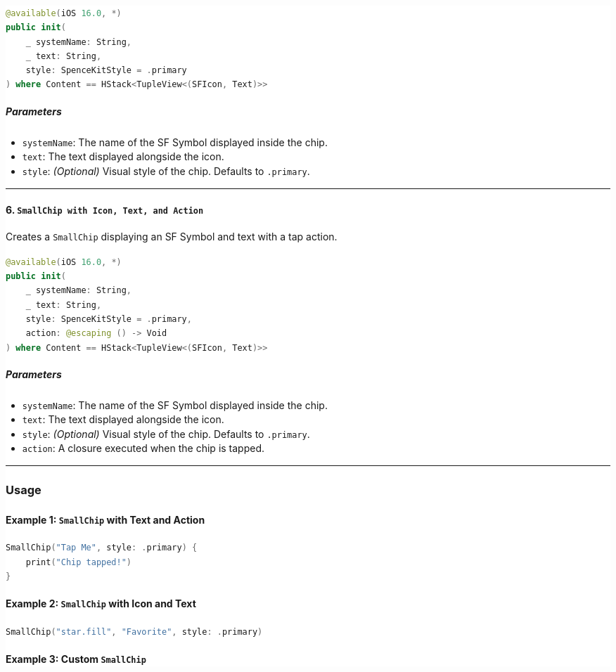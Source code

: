 ```swift
@available(iOS 16.0, *)
public init(
    _ systemName: String,
    _ text: String,
    style: SpenceKitStyle = .primary
) where Content == HStack<TupleView<(SFIcon, Text)>>
```

##### Parameters

- `systemName`: The name of the SF Symbol displayed inside the chip.
- `text`: The text displayed alongside the icon.
- `style`: _(Optional)_ Visual style of the chip. Defaults to `.primary`.

---

#### 6. `SmallChip with Icon, Text, and Action`

Creates a `SmallChip` displaying an SF Symbol and text with a tap action.

```swift
@available(iOS 16.0, *)
public init(
    _ systemName: String,
    _ text: String,
    style: SpenceKitStyle = .primary,
    action: @escaping () -> Void
) where Content == HStack<TupleView<(SFIcon, Text)>>
```

##### Parameters

- `systemName`: The name of the SF Symbol displayed inside the chip.
- `text`: The text displayed alongside the icon.
- `style`: _(Optional)_ Visual style of the chip. Defaults to `.primary`.
- `action`: A closure executed when the chip is tapped.

---

### Usage

#### Example 1: `SmallChip` with Text and Action

```swift
SmallChip("Tap Me", style: .primary) {
    print("Chip tapped!")
}
```

#### Example 2: `SmallChip` with Icon and Text

```swift
SmallChip("star.fill", "Favorite", style: .primary)
```

#### Example 3: Custom `SmallChip`
